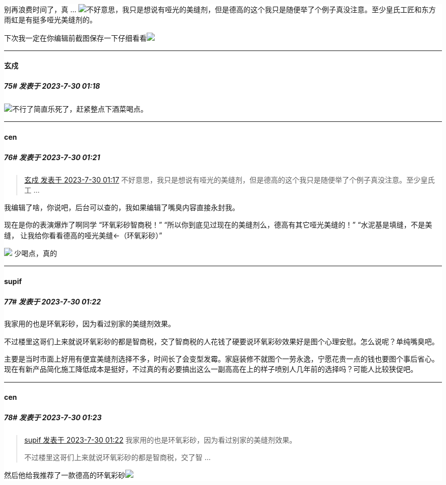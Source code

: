 别再浪费时间了，真 ...</blockquote>
<img src="https://static.saraba1st.com/image/smiley/face2017/065.png" referrerpolicy="no-referrer">不好意思，我只是想说有哑光的美缝剂，但是德高的这个我只是随便举了个例子真没注意。至少皇氏工匠和东方雨虹是有挺多哑光美缝剂的。

下次我一定在你编辑前截图保存一下仔细看看<img src="https://static.saraba1st.com/image/smiley/face2017/065.png" referrerpolicy="no-referrer">

*****

####  玄戍  
##### 75#       发表于 2023-7-30 01:18

<img src="https://static.saraba1st.com/image/smiley/face2017/053.png" referrerpolicy="no-referrer">不行了简直乐死了，赶紧整点下酒菜喝点。

*****

####  cen  
##### 76#       发表于 2023-7-30 01:21

<blockquote><a href="httphttps://bbs.saraba1st.com/2b/forum.php?mod=redirect&amp;goto=findpost&amp;pid=61837898&amp;ptid=2146208" target="_blank">玄戍 发表于 2023-7-30 01:17</a>
不好意思，我只是想说有哑光的美缝剂，但是德高的这个我只是随便举了个例子真没注意。至少皇氏工 ...</blockquote>
我编辑了啥，你说吧，后台可以查的，我如果编辑了嘴臭内容直接永封我。

现在是你的表演爆炸了啊同学
“环氧彩砂智商税！”
“所以你到底见过现在的美缝剂么，德高有其它哑光美缝的！”
“水泥基是填缝，不是美缝，
让我给你看看德高的哑光美缝←（环氧彩砂）”

<img src="https://static.saraba1st.com/image/smiley/face2017/227.gif" referrerpolicy="no-referrer">
少喝点，真的

*****

####  supif  
##### 77#       发表于 2023-7-30 01:22

我家用的也是环氧彩砂，因为看过别家的美缝剂效果。

不过楼里这哥们上来就说环氧彩砂的都是智商税，交了智商税的人花钱了硬要说环氧彩砂效果好是图个心理安慰。怎么说呢？单纯嘴臭吧。

主要是当时市面上好用有便宜美缝剂选择不多，时间长了会变型发霉。家庭装修不就图个一劳永逸，宁愿花贵一点的钱也要图个事后省心。现在有新产品简化施工降低成本是挺好，不过真的有必要搞出这么一副高高在上的样子喷别人几年前的选择吗？可能人比较狭促吧。

*****

####  cen  
##### 78#       发表于 2023-7-30 01:23

<blockquote><a href="httphttps://bbs.saraba1st.com/2b/forum.php?mod=redirect&amp;goto=findpost&amp;pid=61837960&amp;ptid=2146208" target="_blank">supif 发表于 2023-7-30 01:22</a>
我家用的也是环氧彩砂，因为看过别家的美缝剂效果。

不过楼里这哥们上来就说环氧彩砂的都是智商税，交了智 ...</blockquote>
然后他给我推荐了一款德高的环氧彩砂<img src="https://static.saraba1st.com/image/smiley/face2017/037.png" referrerpolicy="no-referrer">
